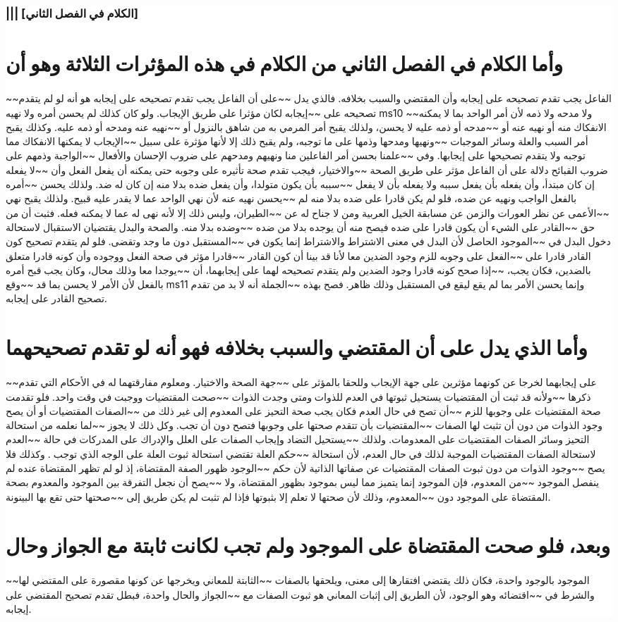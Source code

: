 
### ||| [الكلام في الفصل الثاني]
# وأما الكلام في الفصل الثاني من الكلام في هذه المؤثرات الثلاثة وهو أن
~~الفاعل يجب تقدم تصحيحه على إيجابه وأن المقتضي والسبب بخلافه. فالذي يدل
~~على أن الفاعل يجب تقدم تصحيحه على إيجابه هو أنه لو لم يتقدم تصحيحه على
~~إيجابه لكان مؤثرا على طريق الإيجاب. ولو كان كذلك لم يحسن أمره ولا نهيه ms10
~~ولا مدحه ولا ذمه لأن أمر الواحد بما لا يمكنه الانفكاك منه أو نهيه عنه أو
~~مدحه أو ذمه عليه لا يحسن، ولذلك يقبح أمر المرمي به من شاهق بالنزول أو
~~نهيه عنه ومدحه أو ذمه عليه. وكذلك يقبح أمر السبب والعلة وسائر الموجبات
~~ونهيها ومدحها وذمها على ما توجبه، ولم يقبح ذلك إلا لأنها مؤثرة على سبيل
~~الإيجاب لا يمكنها الانفكاك مما توجبه ولا يتقدم تصحيحها على إيجابها. وفي
~~علمنا بحسن أمر الفاعلين منا ونهيهم ومدحهم على ضروب الإحسان والأفعال
~~الواجبة وذمهم على ضروب القبائح دلالة على أن الفاعل مؤثر على طريق الصحة
~~والاختيار، فيجب تقدم صحة تأثيره على وجوبه حتى يمكنه أن يفعل الفعل وأن
~~لا يفعله إن كان مبتدأ، وأن يفعله بأن يفعل سببه ولا يفعله بأن لا يفعل
~~سببه بأن يكون متولدا، وأن يفعل ضده بدلا منه إن كان له ضد. ولذلك يحسن
~~أمره بالفعل الواجب ونهيه عن ضده، فلو لم يكن قادرا على ضده بدلا منه لم
~~يحسن نهيه عنه لأن نهي الواحد عما لا يقدر عليه قبيح. ولذلك يقبح نهي
~~الأعمى عن نظر العورات والزمن عن مسابقة الخيل العربية ومن لا جناح له عن
~~الطيران، وليس ذلك إلا لأنه نهى له عما لا يمكنه فعله. فثبت أن من حق
~~القادر على الشيء أن يكون قادرا على ضده فيصح منه أن يوجده بدلا من ضده
~~وضده بدلا منه. والصحة والبدل يقتضيان الاستقبال لاستحالة دخول البدل في
~~الموجود الحاصل لأن البدل في معنى الاشتراط والاشتراط إنما يكون في
~~المستقبل دون ما وجد وتقضى. فلو لم يتقدم تصحيح كون القادر قادرا على
~~الفعل على وجوبه للزم وجود الضدين معا لأنا قد بينا أن كون القادر
~~قادرا مؤثر في صحة الفعل ووجوده وأن كونه قادرا متعلق بالضدين، فكان يجب،
~~إذا صحح كونه قادرا وجود الضدين ولم يتقدم تصحيحه لهما على إيجابهما، أن
~~يوجدا معا وذلك محال، وكان يجب قبح أمره بالفعل لأن الأمر لا يحسن بما قد
~~وقع ms11 وإنما يحسن الأمر بما لم يقع ليقع في المستقبل وذلك ظاهر. فصح بهذه
~~الجملة أنه لا بد من تقدم تصحيح القادر على إيجابه.
# وأما الذي يدل على أن المقتضي والسبب بخلافه فهو أنه لو تقدم تصحيحهما
~~على إيجابهما لخرجا عن كونهما مؤثرين على جهة الإيجاب وللحقا بالمؤثر على
~~جهة الصحة والاختيار. ومعلوم مفارقتهما له في الأحكام التي تقدم ذكرها
~~ولأنه قد ثبت أن المقتضيات يستحيل ثبوتها في العدم للذوات ومتى وجدت الذوات
~~صحت المقتضيات ووجبت في وقت واحد. فلو تقدمت صحة المقتضيات على وجوبها للزم
~~أن تصح في حال العدم فكان يجب صحة التحيز على المعدوم إلى غير ذلك من
~~الصفات المقتضيات أو أن يصح وجود الذوات من دون أن تثبت لها الصفات
~~المقتضيات بأن تتقدم صحتها على وجوبها فتصح دون أن تجب. وكل ذلك لا يجوز
~~لما نعلمه من استحالة التحيز وسائر الصفات المقتضيات على المعدومات. ولذلك
~~يستحيل التضاد وإيجاب الصفات على العلل والإدراك على المدركات في حالة
~~العدم لاستحالة الصفات المقتضيات الموجبة لذلك في حال العدم، لأن استحالة
~~حكم العلة تقتضي استحالة ثبوت العلة على الوجه الذي توجب . وكذلك فلا يصح
~~وجود الذوات من دون ثبوت الصفات المقتضيات عن صفاتها الذاتية لأن حكم
~~الوجود ظهور الصفة المقتضاة، إذ لو لم تظهر المقتضاة عنده لم ينفصل الموجود
~~من المعدوم، فإن الموجود إنما يتميز مما ليس بموجود بظهور المقتضاة، ولا
~~يصح أن نجعل التفرقة بين الموجود والمعدوم بصحة المقتضاة على الموجود دون
~~المعدوم، وذلك لأن صحتها لا تعلم إلا بثبوتها فإذا لم تثبت لم يكن طريق إلى
~~صحتها حتى تقع بها البينونة.
# وبعد، فلو صحت المقتضاة على الموجود ولم تجب لكانت ثابتة مع الجواز وحال
~~الموجود بالوجود واحدة، فكان ذلك يقتضي افتقارها إلى معنى، ويلحقها بالصفات
~~الثابتة للمعاني ويخرجها عن كونها مقصورة على المقتضي لها والشرط في
~~اقتضائه وهو الوجود، لأن الطريق إلى إثبات المعاني هو ثبوت الصفات مع
~~الجواز والحال واحدة، فبطل تقدم تصحيح المقتضي على إيجابه.